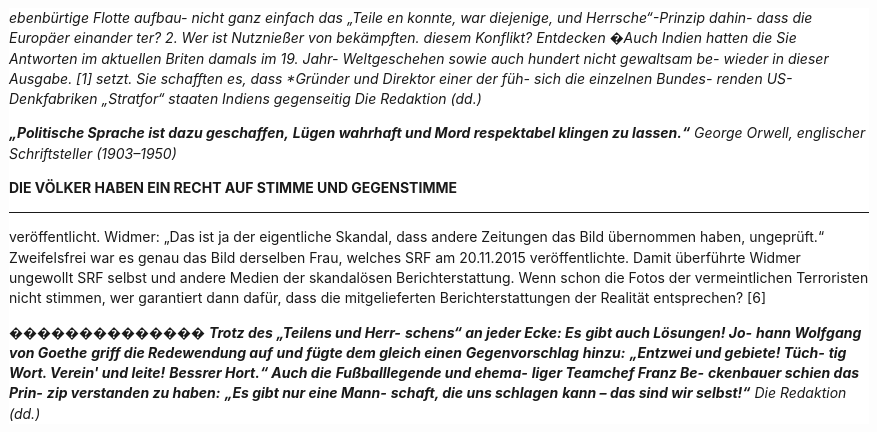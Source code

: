 _ebenbürtige Flotte aufbau-_ _nicht ganz einfach das „Teile_
_en konnte, war diejenige,_ _und Herrsche“-Prinzip dahin-_
_dass die Europäer einander_ _ter? 2. Wer ist Nutznießer von_
_bekämpften._ _diesem Konflikt? Entdecken_
_�Auch Indien hatten die_ _Sie Antworten im aktuellen_
_Briten damals im 19. Jahr-_ _Weltgeschehen sowie auch_
_hundert nicht gewaltsam be-_ _wieder in dieser Ausgabe. [1]_
_setzt. Sie schafften es, dass_ _*Gründer und Direktor einer der füh-_
_sich die einzelnen Bundes-_ _renden US-Denkfabriken „Stratfor“_
_staaten Indiens gegenseitig_ _Die Redaktion (dd.)_


**_„Politische Sprache ist dazu geschaffen,_**
**_Lügen wahrhaft und Mord respektabel klingen zu lassen.“_**
_George Orwell, englischer Schriftsteller (1903–1950)_


**DIE VÖLKER HABEN EIN RECHT AUF STIMME UND GEGENSTIMME**


-----

veröffentlicht. Widmer: „Das
ist ja der eigentliche Skandal,
dass andere Zeitungen das Bild
übernommen haben, ungeprüft.“
Zweifelsfrei war es genau das
Bild derselben Frau, welches
SRF am 20.11.2015 veröffentlichte. Damit überführte Widmer
ungewollt SRF selbst und andere
Medien der skandalösen Berichterstattung. Wenn schon die Fotos der vermeintlichen Terroristen nicht stimmen, wer garantiert
dann dafür, dass die mitgelieferten Berichterstattungen der
Realität entsprechen? [6]


**_��������������_**
**_Trotz des „Teilens und Herr-_**
**_schens“ an jeder Ecke: Es_**
**_gibt auch Lösungen! Jo-_**
**_hann Wolfgang von Goethe_**
**_griff die Redewendung auf_**
**_und fügte dem gleich einen_**
**_Gegenvorschlag_** **_hinzu:_**
**_„Entzwei und gebiete! Tüch-_**
**_tig Wort. Verein' und leite!_**
**_Bessrer Hort.“ Auch die_**
**_Fußballlegende und ehema-_**
**_liger Teamchef Franz Be-_**
**_ckenbauer schien das Prin-_**
**_zip verstanden zu haben:_**
**_„Es gibt nur eine Mann-_**
**_schaft, die uns schlagen_**
**_kann – das sind wir selbst!“_**
_Die Redaktion (dd.)_
